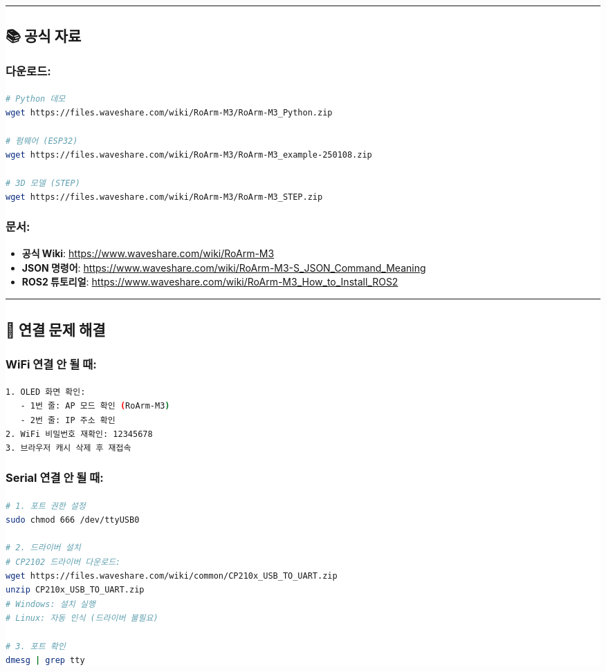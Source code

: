 ```python
```

---

## 📚 공식 자료

### 다운로드:
```bash
# Python 데모
wget https://files.waveshare.com/wiki/RoArm-M3/RoArm-M3_Python.zip

# 펌웨어 (ESP32)
wget https://files.waveshare.com/wiki/RoArm-M3/RoArm-M3_example-250108.zip

# 3D 모델 (STEP)
wget https://files.waveshare.com/wiki/RoArm-M3/RoArm-M3_STEP.zip
```

### 문서:
- **공식 Wiki**: https://www.waveshare.com/wiki/RoArm-M3
- **JSON 명령어**: https://www.waveshare.com/wiki/RoArm-M3-S_JSON_Command_Meaning
- **ROS2 튜토리얼**: https://www.waveshare.com/wiki/RoArm-M3_How_to_Install_ROS2

---

## 🔧 연결 문제 해결

### WiFi 연결 안 될 때:
```bash
1. OLED 화면 확인:
   - 1번 줄: AP 모드 확인 (RoArm-M3)
   - 2번 줄: IP 주소 확인
2. WiFi 비밀번호 재확인: 12345678
3. 브라우저 캐시 삭제 후 재접속
```

### Serial 연결 안 될 때:
```bash
# 1. 포트 권한 설정
sudo chmod 666 /dev/ttyUSB0

# 2. 드라이버 설치
# CP2102 드라이버 다운로드:
wget https://files.waveshare.com/wiki/common/CP210x_USB_TO_UART.zip
unzip CP210x_USB_TO_UART.zip
# Windows: 설치 실행
# Linux: 자동 인식 (드라이버 불필요)

# 3. 포트 확인
dmesg | grep tty
```
